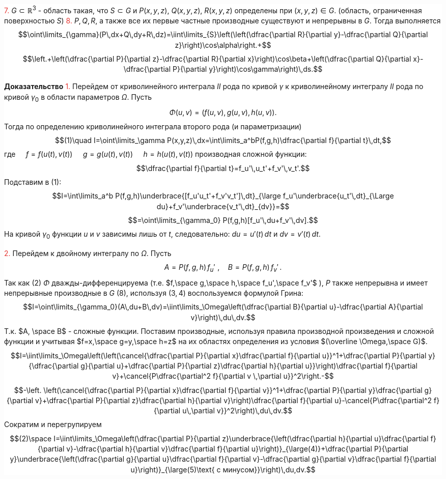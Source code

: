 <mark style="background: #ffffff00; color: #E53935">7.</mark> $G \subset \mathbb{R}^3$ - область такая, что $S \subset G$ и $P(x,y,z)$, $Q(x,y,z)$, $R(x,y,z)$ определены при $(x,y,z) \in G$. (область, ограниченная поверхностью $S$)
<mark style="background: #ffffff00; color: #E53935">8.</mark> $P,Q,R$, а также все их первые частные производные существуют и непрерывны в $G$.
Тогда выполняется 
$$\oint\limits_{\gamma}(P\,dx+Q\,dy+R\,dz)=\iint\limits_{S}\left(\left(\dfrac{\partial R}{\partial y}-\dfrac{\partial Q}{\partial z}\right)\cos\alpha\right.+$$
$$\left.+\left(\dfrac{\partial P}{\partial z}-\dfrac{\partial R}{\partial x}\right)\cos\beta+\left(\dfrac{\partial Q}{\partial x}-\dfrac{\partial P}{\partial y}\right)\cos\gamma\right)\,ds.$$

**Доказательство**
<mark style="background: #ffffff00; color: #E53935">1.</mark> Перейдем от криволинейного интеграла $II$ рода по кривой $\gamma$ к криволинейному интегралу $II$ рода по кривой $\gamma_0$ в области параметров $\Omega$.
Пусть
$$\Phi(u,v)=(f(u,v),g(u,v),h(u,v)).$$
Тогда по определению криволинейного интеграла второго рода (и параметризации)
$$(1)\quad I=\oint\limits_\gamma P(x,y,z)\,dx=\int\limits_a^bP(f,g,h)\dfrac{\partial f}{\partial t}\,dt,$$
где 
$\quad f = f(u(t),v(t))$
$\quad g = g(u(t),v(t))$
$\quad h = h(u(t),v(t))$
производная сложной функции:
$$\dfrac{\partial f}{\partial t}=f_u'\,u_t'+f_v'\,v_t'.$$
Подставим в $(1)$:
$$I=\int\limits_a^b P(f,g,h)\underbrace{[f_u'u_t'+f_v'v_t']\,dt}_{\large f_u'\underbrace{u_t'\,dt}_{\Large du}+f_v'\underbrace{v_t'\,dt}_{dv}}=$$
$$=\oint\limits_{\gamma_0} P(f,g,h)[f_u'\,du+f_v'\,dv].$$
На кривой $\gamma_0$ функции $u$ и $v$ зависимы лишь от  $t$, следовательно: $du=u'(t)\,dt$ и $dv=v'(t)\,dt$.

<mark style="background: #ffffff00; color: #E53935">2.</mark> Перейдем к двойному интегралу по $\Omega$.
Пусть
$$A=P(f,g,h)\,f_u'\, \,,\quad B=P(f,g,h)\,f_v'\,.$$
Так как $(2)$ $\Phi$ дважды-дифференцируема (т.е. $f,\space g,\space h,\space f_u',\space f_v'$ ), $P$ также непрерывна и имеет непрерывные производные в $G$ $(8)$, используя $(3,4)$ воспользуемся формулой Грина: 
$$I=\oint\limits_{\gamma_0}(A\,du+B\,dv)=\iint\limits_\Omega\left(\dfrac{\partial B}{\partial u}-\dfrac{\partial A}{\partial v}\right)\,du\,dv.$$
Т.к. $A, \space B$ - сложные функции. Поставим производные, используя правила производной произведения и сложной функции и учитывая $f=x,\space g=y,\space h=z$ на их областях определения из условия $(\overline \Omega,\space G)$.
$$I=\iint\limits_\Omega\left(\left(\cancel{\dfrac{\partial P}{\partial x}\dfrac{\partial f}{\partial u}}^1+\dfrac{\partial P}{\partial y}{\dfrac{\partial g}{\partial u}+\dfrac{\partial P}{\partial z}\dfrac{\partial h}{\partial u}}\right)\dfrac{\partial f}{\partial v}+\cancel{P\dfrac{\partial^2 f}{\partial v \,\partial u}}^2\right.-$$
$$-\left. \left(\cancel{\dfrac{\partial P}{\partial x}\dfrac{\partial f}{\partial v}}^1+\dfrac{\partial P}{\partial y}\dfrac{\partial g}{\partial v}+\dfrac{\partial P}{\partial z}\dfrac{\partial h}{\partial v}\right)\dfrac{\partial f}{\partial u}-\cancel{P\dfrac{\partial^2 f}{\partial u\,\partial v}}^2\right)\,du\,dv.$$
Сократим и перегрупируем
$$(2)\space I=\iint\limits_\Omega\left(\dfrac{\partial P}{\partial z}\underbrace{\left(\dfrac{\partial h}{\partial u}\dfrac{\partial f}{\partial v}-\dfrac{\partial h}{\partial v}\dfrac{\partial f}{\partial u}\right)}_{\large(4)}+\dfrac{\partial P}{\partial y}\underbrace{\left(\dfrac{\partial g}{\partial u}\dfrac{\partial f}{\partial v}-\dfrac{\partial g}{\partial v}\dfrac{\partial f}{\partial u}\right)}_{\large(5)\text{ с минусом}}\right)\,du,dv.$$

